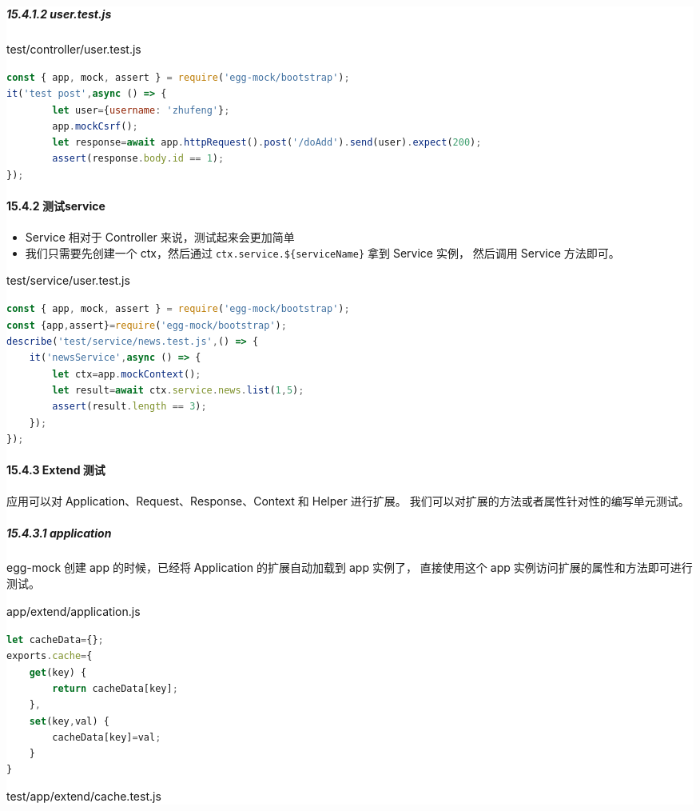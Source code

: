  ##### 15.4.1.2 user.test.js 

test/controller/user.test.js

```javascript
const { app, mock, assert } = require('egg-mock/bootstrap');
it('test post',async () => {
        let user={username: 'zhufeng'};
        app.mockCsrf();
        let response=await app.httpRequest().post('/doAdd').send(user).expect(200);
        assert(response.body.id == 1);
});
```

 #### 15.4.2 测试service 

* Service 相对于 Controller 来说，测试起来会更加简单
* 我们只需要先创建一个 ctx，然后通过 `ctx.service.${serviceName}` 拿到 Service 实例， 然后调用 Service 方法即可。

test/service/user.test.js

```javascript
const { app, mock, assert } = require('egg-mock/bootstrap');
const {app,assert}=require('egg-mock/bootstrap');
describe('test/service/news.test.js',() => {
    it('newsService',async () => {
        let ctx=app.mockContext();
        let result=await ctx.service.news.list(1,5);
        assert(result.length == 3);
    });
});
```

 #### 15.4.3 Extend 测试 

应用可以对 Application、Request、Response、Context 和 Helper 进行扩展。 我们可以对扩展的方法或者属性针对性的编写单元测试。

 ##### 15.4.3.1 application 

egg-mock 创建 app 的时候，已经将 Application 的扩展自动加载到 app 实例了， 直接使用这个 app 实例访问扩展的属性和方法即可进行测试。

app/extend/application.js

```javascript
let cacheData={};
exports.cache={
    get(key) {
        return cacheData[key];
    },
    set(key,val) {
        cacheData[key]=val;
    }
}
```

test/app/extend/cache.test.js
